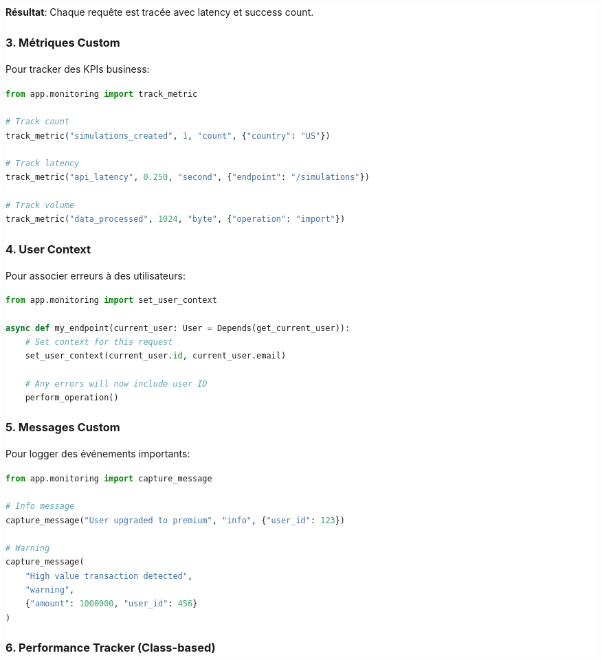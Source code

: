 **Résultat**: Chaque requête est tracée avec latency et success count.

### 3. Métriques Custom

Pour tracker des KPIs business:

```python
from app.monitoring import track_metric

# Track count
track_metric("simulations_created", 1, "count", {"country": "US"})

# Track latency
track_metric("api_latency", 0.250, "second", {"endpoint": "/simulations"})

# Track volume
track_metric("data_processed", 1024, "byte", {"operation": "import"})
```

### 4. User Context

Pour associer erreurs à des utilisateurs:

```python
from app.monitoring import set_user_context

async def my_endpoint(current_user: User = Depends(get_current_user)):
    # Set context for this request
    set_user_context(current_user.id, current_user.email)

    # Any errors will now include user ID
    perform_operation()
```

### 5. Messages Custom

Pour logger des événements importants:

```python
from app.monitoring import capture_message

# Info message
capture_message("User upgraded to premium", "info", {"user_id": 123})

# Warning
capture_message(
    "High value transaction detected",
    "warning",
    {"amount": 1000000, "user_id": 456}
)
```

### 6. Performance Tracker (Class-based)
